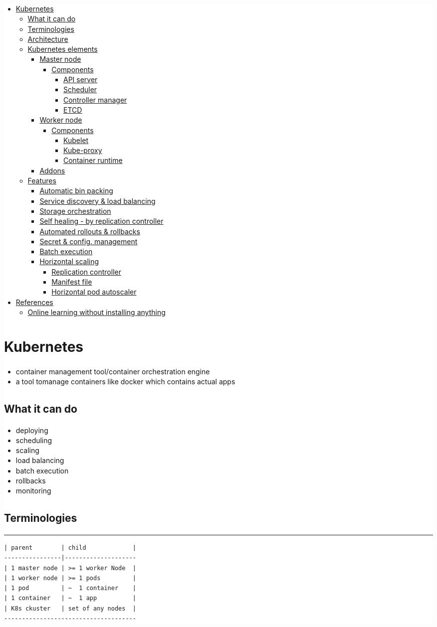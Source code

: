 - [Kubernetes](#kubernetes)
  - [What it can do](#what-it-can-do)
  - [Terminologies](#terminologies)
  - [Architecture](#architecture)
  - [Kubernetes elements](#kubernetes-elements)
    - [Master node](#master-node)
      - [Components](#components)
        - [API server](#api-server)
        - [Scheduler](#scheduler)
        - [Controller manager](#controller-manager)
        - [ETCD](#etcd)
    - [Worker node](#worker-node)
      - [Components](#components-1)
        - [Kubelet](#kubelet)
        - [Kube-proxy](#kube-proxy)
        - [Container runtime](#container-runtime)
    - [Addons](#addons)
  - [Features](#features)
    - [Automatic bin packing](#automatic-bin-packing)
    - [Service discovery & load balancing](#service-discovery--load-balancing)
    - [Storage orchestration](#storage-orchestration)
    - [Self healing - by replication controller](#self-healing---by-replication-controller)
    - [Automated rollouts & rollbacks](#automated-rollouts--rollbacks)
    - [Secret & config. management](#secret--config-management)
    - [Batch execution](#batch-execution)
    - [Horizontal scaling](#horizontal-scaling)
      - [Replication controller](#replication-controller)
      - [Manifest file](#manifest-file)
      - [Horizontal pod autoscaler](#horizontal-pod-autoscaler)
- [References](#references)
  - [Online learning without installing anything](#online-learning-without-installing-anything)

# Kubernetes 
- container management tool/container orchestration engine
- a tool tomanage containers like docker which contains actual apps

## What it can do
- deploying
- scheduling
- scaling
- load balancing
- batch execution
- rollbacks
- monitoring

## Terminologies
  - -------------------------------------
    | parent        | child             |
    ----------------|--------------------
    | 1 master node | >= 1 worker Node  |
    | 1 worker node | >= 1 pods         |
    | 1 pod         | ~  1 container    |
    | 1 container   | ~  1 app          |
    | K8s ckuster   | set of any nodes  |
    -------------------------------------
